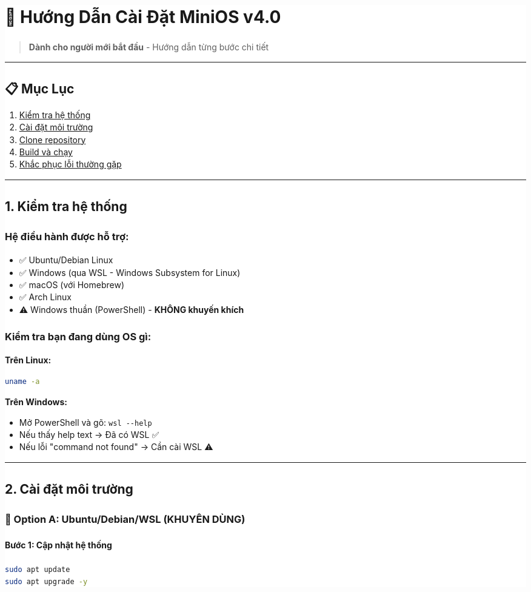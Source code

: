 # 🚀 Hướng Dẫn Cài Đặt MiniOS v4.0

> **Dành cho người mới bắt đầu** - Hướng dẫn từng bước chi tiết

---

## 📋 Mục Lục

1. [Kiểm tra hệ thống](#1-kiểm-tra-hệ-thống)
2. [Cài đặt môi trường](#2-cài-đặt-môi-trường)
3. [Clone repository](#3-clone-repository)
4. [Build và chạy](#4-build-và-chạy)
5. [Khắc phục lỗi thường gặp](#5-khắc-phục-lỗi-thường-gặp)

---

## 1. Kiểm tra hệ thống

### Hệ điều hành được hỗ trợ:

- ✅ Ubuntu/Debian Linux
- ✅ Windows (qua WSL - Windows Subsystem for Linux)
- ✅ macOS (với Homebrew)
- ✅ Arch Linux
- ⚠️ Windows thuần (PowerShell) - **KHÔNG khuyến khích**

### Kiểm tra bạn đang dùng OS gì:

**Trên Linux:**

```bash
uname -a
```

**Trên Windows:**

- Mở PowerShell và gõ: `wsl --help`
- Nếu thấy help text → Đã có WSL ✅
- Nếu lỗi "command not found" → Cần cài WSL ⚠️

---

## 2. Cài đặt môi trường

### 🔹 Option A: Ubuntu/Debian/WSL (KHUYÊN DÙNG)

#### Bước 1: Cập nhật hệ thống

```bash
sudo apt update
sudo apt upgrade -y
```
